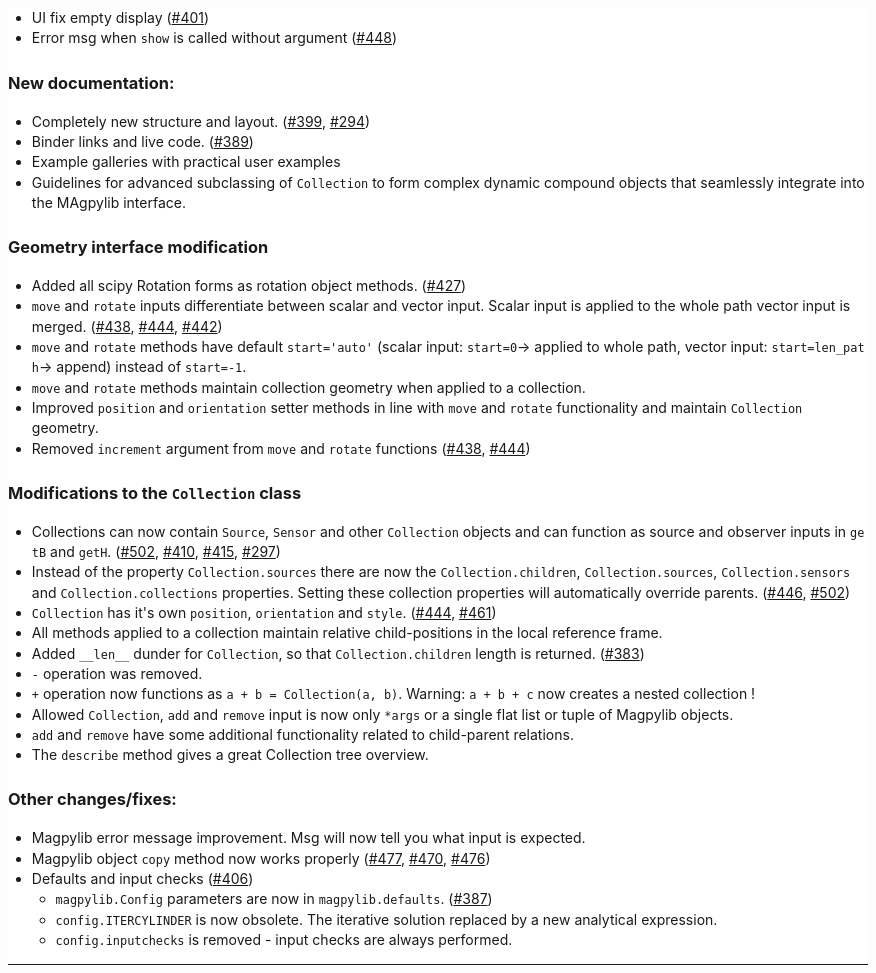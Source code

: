  - UI fix empty display ([#401](https://github.com/magpylib/magpylib/issues/401))
  - Error msg when `show` is called without argument ([#448](https://github.com/magpylib/magpylib/issues/448))

### New documentation:
- Completely new structure and layout. ([#399](https://github.com/magpylib/magpylib/issues/399), [#294](https://github.com/magpylib/magpylib/issues/294))
- Binder links and live code. ([#389](https://github.com/magpylib/magpylib/issues/389))
- Example galleries with practical user examples
- Guidelines for advanced subclassing of `Collection` to form complex dynamic compound objects that seamlessly integrate into the MAgpylib interface.

### Geometry interface modification
- Added all scipy Rotation forms as rotation object methods. ([#427](https://github.com/magpylib/magpylib/pull/427))
- `move` and `rotate` inputs differentiate between scalar and vector input. Scalar input is applied to the whole path vector input is merged. ([#438](https://github.com/magpylib/magpylib/discussions/438), [#444](https://github.com/magpylib/magpylib/issues/444), [#442](https://github.com/magpylib/magpylib/issues/443))
- `move` and `rotate` methods have default `start='auto'` (scalar input: `start=0`-> applied to whole path, vector input: `start=len_path`-> append) instead of `start=-1`.
- `move` and `rotate` methods maintain collection geometry when applied to a collection.
- Improved `position` and `orientation` setter methods in line with `move` and `rotate` functionality and maintain `Collection` geometry.
- Removed `increment` argument from `move` and `rotate` functions ([#438](https://github.com/magpylib/magpylib/discussions/438), [#444](https://github.com/magpylib/magpylib/issues/444))

### Modifications to the `Collection` class
- Collections can now contain `Source`, `Sensor` and other `Collection` objects and can function as source and observer inputs in `getB` and `getH`. ([#502](https://github.com/magpylib/magpylib/pull/502), [#410](https://github.com/magpylib/magpylib/issues/410), [#415](https://github.com/magpylib/magpylib/pull/415), [#297](https://github.com/magpylib/magpylib/issues/297))
- Instead of the property `Collection.sources` there are now the `Collection.children`, `Collection.sources`, `Collection.sensors` and `Collection.collections` properties. Setting these collection properties will automatically override parents. ([#446](https://github.com/magpylib/magpylib/issues/446), [#502](https://github.com/magpylib/magpylib/pull/502))
- `Collection` has it's own `position`, `orientation` and `style`. ([#444](https://github.com/magpylib/magpylib/issues/444), [#461](https://github.com/magpylib/magpylib/issues/461))
- All methods applied to a collection maintain relative child-positions in the local reference frame.
- Added `__len__` dunder for `Collection`, so that `Collection.children` length is returned. ([#383](https://github.com/magpylib/magpylib/issues/383))
- `-` operation was removed.
- `+` operation now functions as `a + b = Collection(a, b)`. Warning: `a + b + c` now creates a nested collection !
- Allowed `Collection`, `add` and  `remove` input is now only `*args` or a single flat list or tuple of Magpylib objects.
- `add` and `remove` have some additional functionality related to child-parent relations.
- The `describe` method gives a great Collection tree overview.

### Other changes/fixes:
- Magpylib error message improvement. Msg will now tell you what input is expected.
- Magpylib object `copy` method now works properly ([#477](https://github.com/magpylib/magpylib/pull/477), [#470](https://github.com/magpylib/magpylib/pull/470), [#476](https://github.com/magpylib/magpylib/issues/476))
- Defaults and input checks ([#406](https://github.com/magpylib/magpylib/issues/406))
  - `magpylib.Config` parameters are now in `magpylib.defaults`. ([#387](https://github.com/magpylib/magpylib/issues/387))
  - `config.ITERCYLINDER` is now obsolete. The iterative solution replaced by a new analytical expression.
  - `config.inputchecks` is removed - input checks are always performed.

---